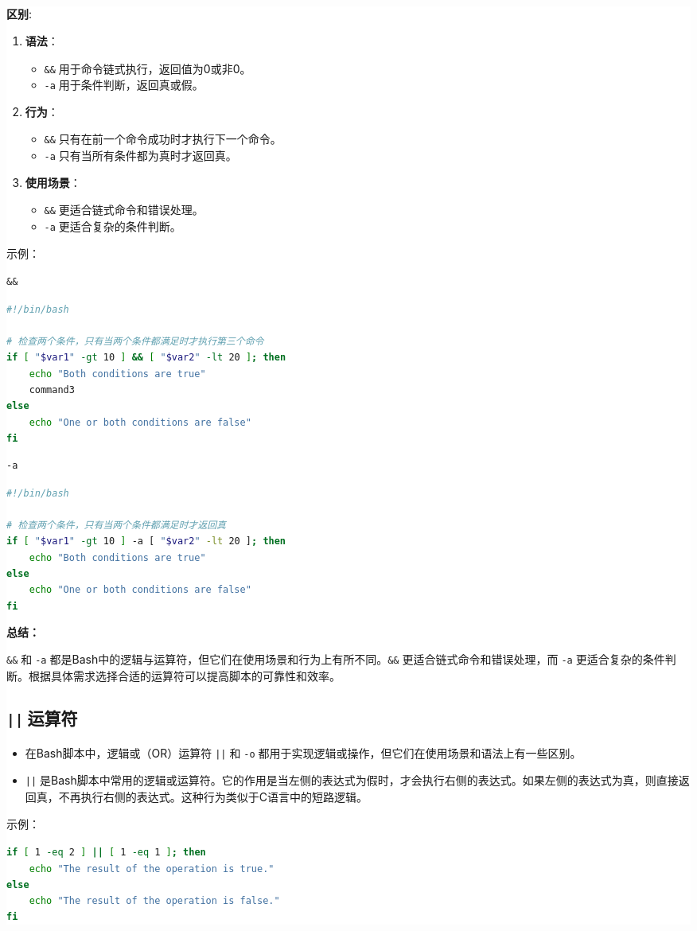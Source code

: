 **区别**:

1. **语法**：
   - `&&` 用于命令链式执行，返回值为0或非0。
   - `-a` 用于条件判断，返回真或假。

2. **行为**：
   - `&&` 只有在前一个命令成功时才执行下一个命令。
   - `-a` 只有当所有条件都为真时才返回真。

3. **使用场景**：
   - `&&` 更适合链式命令和错误处理。
   - `-a` 更适合复杂的条件判断。

示例：

 `&&`

```bash
#!/bin/bash

# 检查两个条件，只有当两个条件都满足时才执行第三个命令
if [ "$var1" -gt 10 ] && [ "$var2" -lt 20 ]; then
    echo "Both conditions are true"
    command3
else
    echo "One or both conditions are false"
fi
```

 `-a`

```bash
#!/bin/bash

# 检查两个条件，只有当两个条件都满足时才返回真
if [ "$var1" -gt 10 ] -a [ "$var2" -lt 20 ]; then
    echo "Both conditions are true"
else
    echo "One or both conditions are false"
fi
```

**总结：**

`&&` 和 `-a` 都是Bash中的逻辑与运算符，但它们在使用场景和行为上有所不同。`&&` 更适合链式命令和错误处理，而 `-a` 更适合复杂的条件判断。根据具体需求选择合适的运算符可以提高脚本的可靠性和效率。

## `||` 运算符

- 在Bash脚本中，逻辑或（OR）运算符 `||` 和 `-o` 都用于实现逻辑或操作，但它们在使用场景和语法上有一些区别。

- `||` 是Bash脚本中常用的逻辑或运算符。它的作用是当左侧的表达式为假时，才会执行右侧的表达式。如果左侧的表达式为真，则直接返回真，不再执行右侧的表达式。这种行为类似于C语言中的短路逻辑。

示例：

```bash
if [ 1 -eq 2 ] || [ 1 -eq 1 ]; then
    echo "The result of the operation is true."
else
    echo "The result of the operation is false."
fi
```
